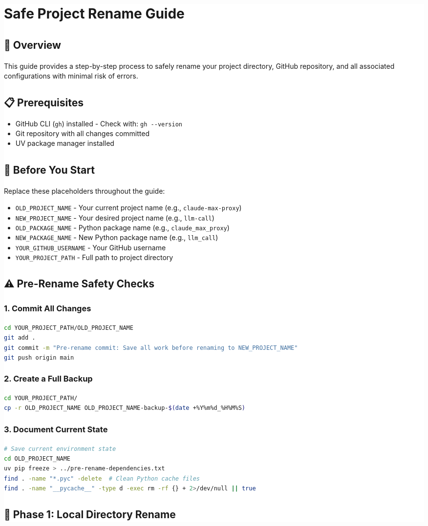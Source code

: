 # Safe Project Rename Guide

## 🎯 Overview
This guide provides a step-by-step process to safely rename your project directory, GitHub repository, and all associated configurations with minimal risk of errors.

## 📋 Prerequisites
- GitHub CLI (`gh`) installed - Check with: `gh --version`
- Git repository with all changes committed
- UV package manager installed

## 🔧 Before You Start
Replace these placeholders throughout the guide:
- `OLD_PROJECT_NAME` - Your current project name (e.g., `claude-max-proxy`)
- `NEW_PROJECT_NAME` - Your desired project name (e.g., `llm-call`)
- `OLD_PACKAGE_NAME` - Python package name (e.g., `claude_max_proxy`)
- `NEW_PACKAGE_NAME` - New Python package name (e.g., `llm_call`)
- `YOUR_GITHUB_USERNAME` - Your GitHub username
- `YOUR_PROJECT_PATH` - Full path to project directory

## ⚠️ Pre-Rename Safety Checks

### 1. Commit All Changes
```bash
cd YOUR_PROJECT_PATH/OLD_PROJECT_NAME
git add .
git commit -m "Pre-rename commit: Save all work before renaming to NEW_PROJECT_NAME"
git push origin main
```

### 2. Create a Full Backup
```bash
cd YOUR_PROJECT_PATH/
cp -r OLD_PROJECT_NAME OLD_PROJECT_NAME-backup-$(date +%Y%m%d_%H%M%S)
```

### 3. Document Current State
```bash
# Save current environment state
cd OLD_PROJECT_NAME
uv pip freeze > ../pre-rename-dependencies.txt
find . -name "*.pyc" -delete  # Clean Python cache files
find . -name "__pycache__" -type d -exec rm -rf {} + 2>/dev/null || true
```

## 📁 Phase 1: Local Directory Rename
